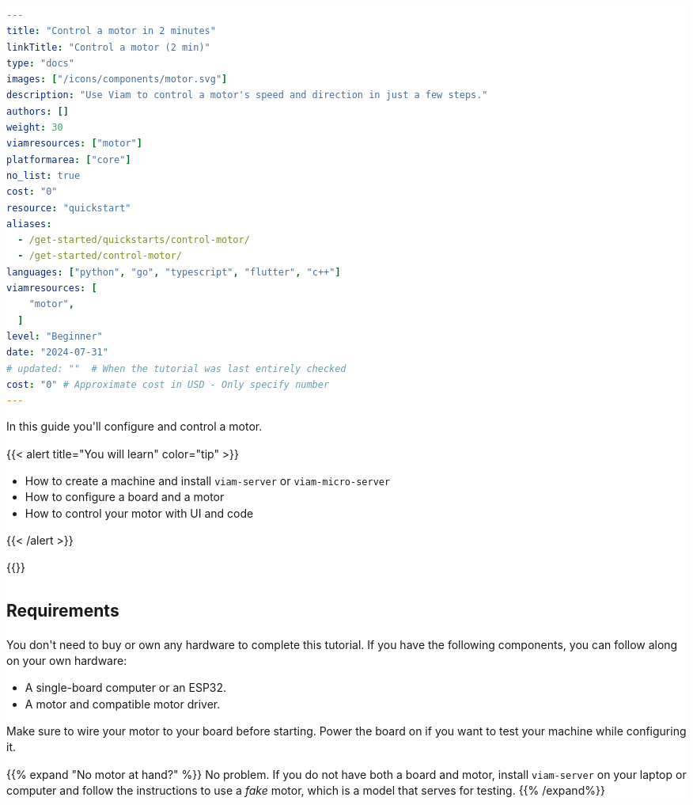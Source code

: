 ```yaml
---
title: "Control a motor in 2 minutes"
linkTitle: "Control a motor (2 min)"
type: "docs"
images: ["/icons/components/motor.svg"]
description: "Use Viam to control a motor's speed and direction in just a few steps."
authors: []
weight: 30
viamresources: ["motor"]
platformarea: ["core"]
no_list: true
cost: "0"
resource: "quickstart"
aliases:
  - /get-started/quickstarts/control-motor/
  - /get-started/control-motor/
languages: ["python", "go", "typescript", "flutter", "c++"]
viamresources: [
    "motor",
  ]
level: "Beginner"
date: "2024-07-31"
# updated: ""  # When the tutorial was last entirely checked
cost: "0" # Approximate cost in USD - Only specify number
---
```


In this guide you'll configure and control a motor.

{{< alert title="You will learn" color="tip" >}}

- How to create a machine and install `viam-server` or `viam-micro-server`
- How to configure a board and a motor
- How to control your motor with UI and code

{{< /alert >}}

{{<youtube embed_url="https://www.youtube-nocookie.com/embed/rWVh6C96Dic">}}

## Requirements

You don't need to buy or own any hardware to complete this tutorial.
If you have the following components, you can follow along on your own hardware:

- A single-board computer or an ESP32.
- A motor and compatible motor driver.

Make sure to wire your motor to your board before starting.
Power the board on if you want to test your machine while configuring it.

{{% expand "No motor at hand?" %}}
No problem.
If you do not have both a board and motor, install `viam-server` on your laptop or computer and follow the instructions to use a _fake_ motor, which is a model that serves for testing.
{{% /expand%}}
